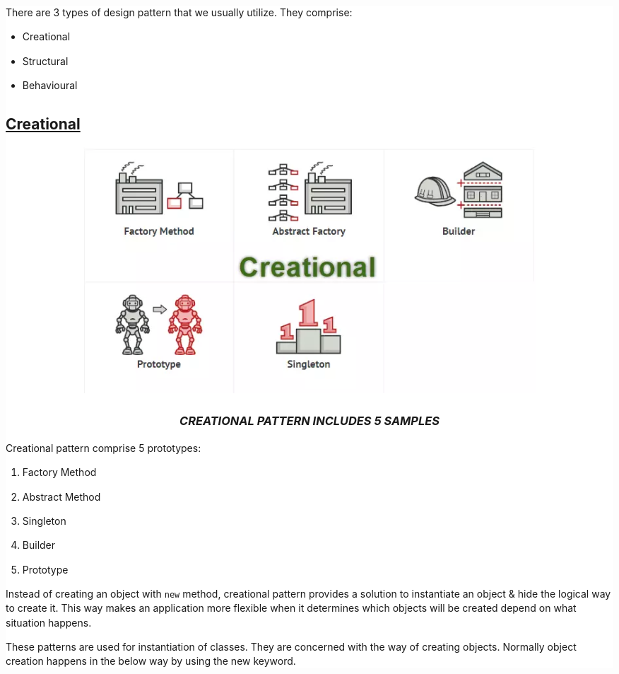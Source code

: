 There are 3 types of design pattern that we usually utilize. They comprise:

- Creational

- Structural

- Behavioural


## [**Creational**](#creational)

<p align="center">
    <img src="./photo/creational.png" width="640" />
</p>
<h3 align="center">

***CREATIONAL PATTERN INCLUDES 5 SAMPLES***
</h3>

Creational pattern comprise 5 prototypes: 

1. Factory Method

2. Abstract Method

3. Singleton

4. Builder

5. Prototype


Instead of creating an object with `new` method, creational pattern provides a solution to instantiate an object & hide the logical way to create it. This way makes an application more flexible when it determines which objects will be created depend on what situation happens.

These patterns are used for instantiation of classes. They are concerned with the way of creating objects. Normally object creation happens in the below way by using the new keyword.
